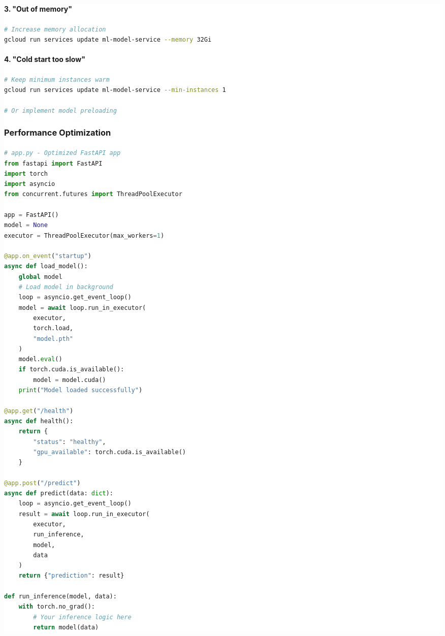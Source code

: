 #### 3. "Out of memory"
```bash
# Increase memory allocation
gcloud run services update ml-model-service --memory 32Gi
```

#### 4. "Cold start too slow"
```bash
# Keep minimum instances warm
gcloud run services update ml-model-service --min-instances 1

# Or implement model preloading
```

### Performance Optimization

```python
# app.py - Optimized FastAPI app
from fastapi import FastAPI
import torch
import asyncio
from concurrent.futures import ThreadPoolExecutor

app = FastAPI()
model = None
executor = ThreadPoolExecutor(max_workers=1)

@app.on_event("startup")
async def load_model():
    global model
    # Load model in background
    loop = asyncio.get_event_loop()
    model = await loop.run_in_executor(
        executor, 
        torch.load, 
        "model.pth"
    )
    model.eval()
    if torch.cuda.is_available():
        model = model.cuda()
    print("Model loaded successfully")

@app.get("/health")
async def health():
    return {
        "status": "healthy",
        "gpu_available": torch.cuda.is_available()
    }

@app.post("/predict")
async def predict(data: dict):
    loop = asyncio.get_event_loop()
    result = await loop.run_in_executor(
        executor,
        run_inference,
        model,
        data
    )
    return {"prediction": result}

def run_inference(model, data):
    with torch.no_grad():
        # Your inference logic here
        return model(data)
```